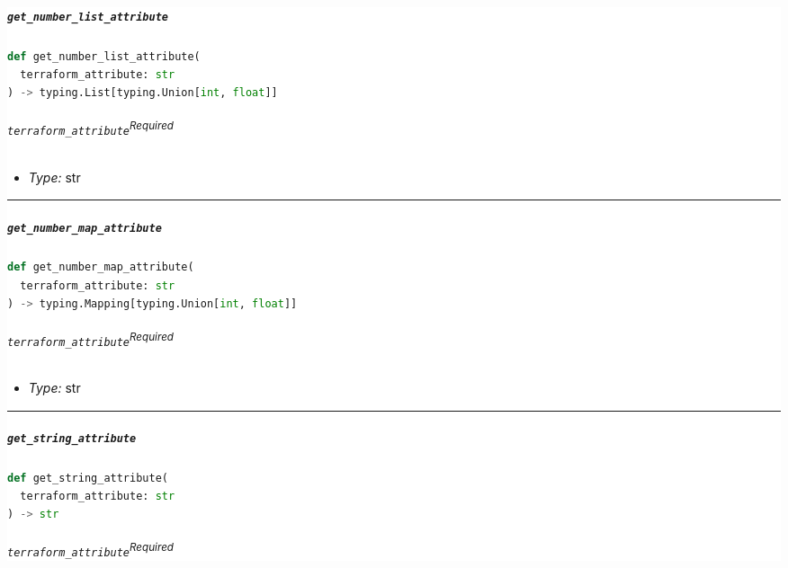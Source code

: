 ##### `get_number_list_attribute` <a name="get_number_list_attribute" id="@cdktf/provider-azurerm.machineLearningDatastoreDatalakeGen2.MachineLearningDatastoreDatalakeGen2TimeoutsOutputReference.getNumberListAttribute"></a>

```python
def get_number_list_attribute(
  terraform_attribute: str
) -> typing.List[typing.Union[int, float]]
```

###### `terraform_attribute`<sup>Required</sup> <a name="terraform_attribute" id="@cdktf/provider-azurerm.machineLearningDatastoreDatalakeGen2.MachineLearningDatastoreDatalakeGen2TimeoutsOutputReference.getNumberListAttribute.parameter.terraformAttribute"></a>

- *Type:* str

---

##### `get_number_map_attribute` <a name="get_number_map_attribute" id="@cdktf/provider-azurerm.machineLearningDatastoreDatalakeGen2.MachineLearningDatastoreDatalakeGen2TimeoutsOutputReference.getNumberMapAttribute"></a>

```python
def get_number_map_attribute(
  terraform_attribute: str
) -> typing.Mapping[typing.Union[int, float]]
```

###### `terraform_attribute`<sup>Required</sup> <a name="terraform_attribute" id="@cdktf/provider-azurerm.machineLearningDatastoreDatalakeGen2.MachineLearningDatastoreDatalakeGen2TimeoutsOutputReference.getNumberMapAttribute.parameter.terraformAttribute"></a>

- *Type:* str

---

##### `get_string_attribute` <a name="get_string_attribute" id="@cdktf/provider-azurerm.machineLearningDatastoreDatalakeGen2.MachineLearningDatastoreDatalakeGen2TimeoutsOutputReference.getStringAttribute"></a>

```python
def get_string_attribute(
  terraform_attribute: str
) -> str
```

###### `terraform_attribute`<sup>Required</sup> <a name="terraform_attribute" id="@cdktf/provider-azurerm.machineLearningDatastoreDatalakeGen2.MachineLearningDatastoreDatalakeGen2TimeoutsOutputReference.getStringAttribute.parameter.terraformAttribute"></a>
